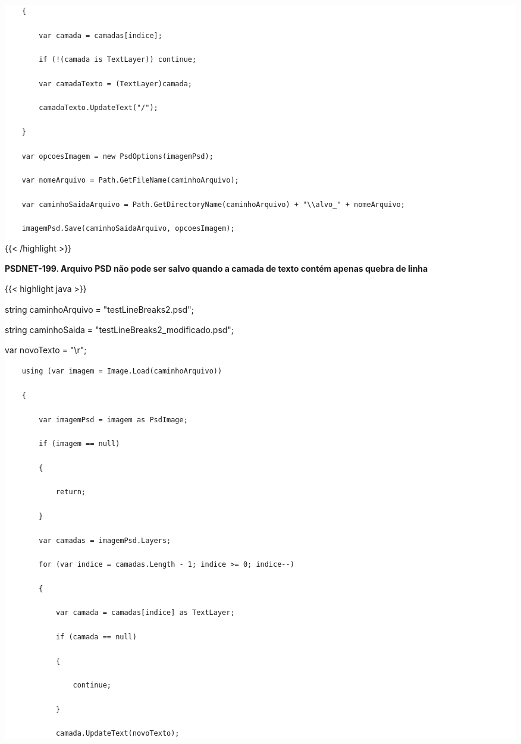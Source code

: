         {

            var camada = camadas[indice];

            if (!(camada is TextLayer)) continue;

            var camadaTexto = (TextLayer)camada;

            camadaTexto.UpdateText("/");

        }

        var opcoesImagem = new PsdOptions(imagemPsd);

        var nomeArquivo = Path.GetFileName(caminhoArquivo);

        var caminhoSaidaArquivo = Path.GetDirectoryName(caminhoArquivo) + "\\alvo_" + nomeArquivo;

        imagemPsd.Save(caminhoSaidaArquivo, opcoesImagem);



{{< /highlight >}}

**PSDNET-199. Arquivo PSD não pode ser salvo quando a camada de texto contém apenas quebra de linha**

{{< highlight java >}}

 string caminhoArquivo = "testLineBreaks2.psd";

string caminhoSaida = "testLineBreaks2_modificado.psd";

var novoTexto = "\r";

        using (var imagem = Image.Load(caminhoArquivo))

        {

            var imagemPsd = imagem as PsdImage;

            if (imagem == null)

            {

                return;

            }

            var camadas = imagemPsd.Layers;

            for (var indice = camadas.Length - 1; indice >= 0; indice--)

            {

                var camada = camadas[indice] as TextLayer;

                if (camada == null)

                {

                    continue;

                }

                camada.UpdateText(novoTexto);
